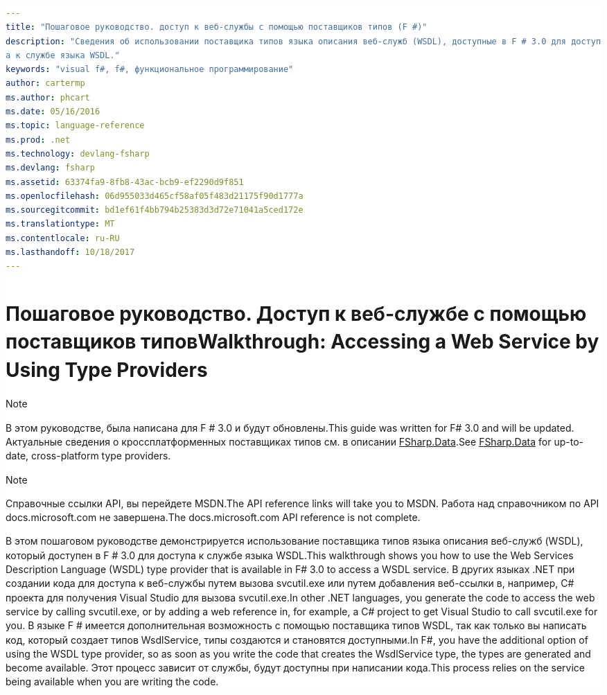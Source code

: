 ```yaml
---
title: "Пошаговое руководство. доступ к веб-службы с помощью поставщиков типов (F #)"
description: "Сведения об использовании поставщика типов языка описания веб-служб (WSDL), доступные в F # 3.0 для доступа к службе языка WSDL."
keywords: "visual f#, f#, функциональное программирование"
author: cartermp
ms.author: phcart
ms.date: 05/16/2016
ms.topic: language-reference
ms.prod: .net
ms.technology: devlang-fsharp
ms.devlang: fsharp
ms.assetid: 63374fa9-8fb8-43ac-bcb9-ef2290d9f851
ms.openlocfilehash: 06d955033d465cf58af05f483d21175f90d1777a
ms.sourcegitcommit: bd1ef61f4bb794b25383d3d72e71041a5ced172e
ms.translationtype: MT
ms.contentlocale: ru-RU
ms.lasthandoff: 10/18/2017
---
```

# <a name="walkthrough-accessing-a-web-service-by-using-type-providers"></a><span data-ttu-id="4976f-104">Пошаговое руководство. Доступ к веб-службе с помощью поставщиков типов</span><span class="sxs-lookup"><span data-stu-id="4976f-104">Walkthrough: Accessing a Web Service by Using Type Providers</span></span>

> [!NOTE]
<span data-ttu-id="4976f-105">В этом руководстве, была написана для F # 3.0 и будут обновлены.</span><span class="sxs-lookup"><span data-stu-id="4976f-105">This guide was written for F# 3.0 and will be updated.</span></span>  <span data-ttu-id="4976f-106">Актуальные сведения о кроссплатформенных поставщиках типов см. в описании [FSharp.Data](http://fsharp.github.io/FSharp.Data/).</span><span class="sxs-lookup"><span data-stu-id="4976f-106">See [FSharp.Data](http://fsharp.github.io/FSharp.Data/) for up-to-date, cross-platform type providers.</span></span>

> [!NOTE]
<span data-ttu-id="4976f-107">Справочные ссылки API, вы перейдете MSDN.</span><span class="sxs-lookup"><span data-stu-id="4976f-107">The API reference links will take you to MSDN.</span></span>  <span data-ttu-id="4976f-108">Работа над справочником по API docs.microsoft.com не завершена.</span><span class="sxs-lookup"><span data-stu-id="4976f-108">The docs.microsoft.com API reference is not complete.</span></span>

<span data-ttu-id="4976f-109">В этом пошаговом руководстве демонстрируется использование поставщика типов языка описания веб-служб (WSDL), который доступен в F # 3.0 для доступа к службе языка WSDL.</span><span class="sxs-lookup"><span data-stu-id="4976f-109">This walkthrough shows you how to use the Web Services Description Language (WSDL) type provider that is available in F# 3.0 to access a WSDL service.</span></span> <span data-ttu-id="4976f-110">В других языках .NET при создании кода для доступа к веб-службы путем вызова svcutil.exe или путем добавления веб-ссылки в, например, C# проекта для получения Visual Studio для вызова svcutil.exe.</span><span class="sxs-lookup"><span data-stu-id="4976f-110">In other .NET languages, you generate the code to access the web service by calling svcutil.exe, or by adding a web reference in, for example, a C# project to get Visual Studio to call svcutil.exe for you.</span></span> <span data-ttu-id="4976f-111">В языке F # имеется дополнительная возможность с помощью поставщика типов WSDL, так как только вы написать код, который создает типов WsdlService, типы создаются и становятся доступными.</span><span class="sxs-lookup"><span data-stu-id="4976f-111">In F#, you have the additional option of using the WSDL type provider, so as soon as you write the code that creates the WsdlService type, the types are generated and become available.</span></span> <span data-ttu-id="4976f-112">Этот процесс зависит от службы, будут доступны при написании кода.</span><span class="sxs-lookup"><span data-stu-id="4976f-112">This process relies on the service being available when you are writing the code.</span></span>
